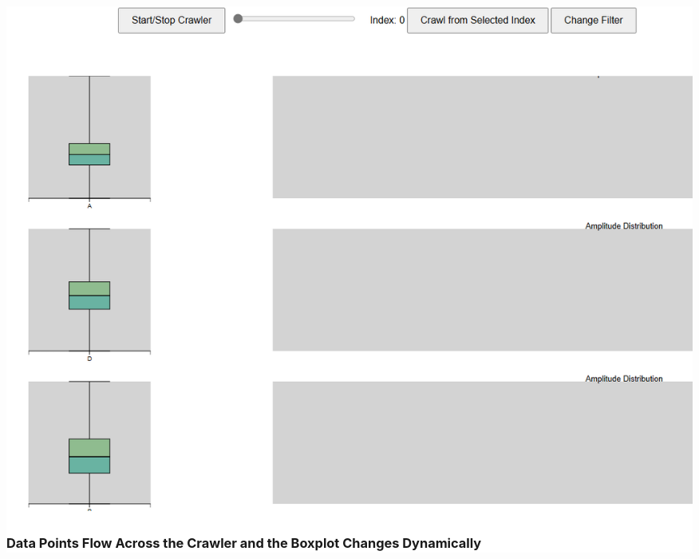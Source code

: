 ![Before the data points flow across the crawler](/images/BeforeImageCrawling.png)
### Data Points Flow Across the Crawler and the Boxplot Changes Dynamically